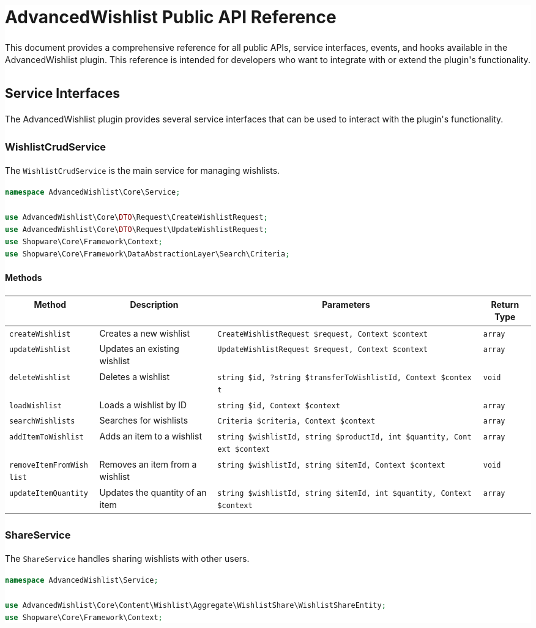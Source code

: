 # AdvancedWishlist Public API Reference

This document provides a comprehensive reference for all public APIs, service interfaces, events, and hooks available in the AdvancedWishlist plugin. This reference is intended for developers who want to integrate with or extend the plugin's functionality.

## Service Interfaces

The AdvancedWishlist plugin provides several service interfaces that can be used to interact with the plugin's functionality.

### WishlistCrudService

The `WishlistCrudService` is the main service for managing wishlists.

```php
namespace AdvancedWishlist\Core\Service;

use AdvancedWishlist\Core\DTO\Request\CreateWishlistRequest;
use AdvancedWishlist\Core\DTO\Request\UpdateWishlistRequest;
use Shopware\Core\Framework\Context;
use Shopware\Core\Framework\DataAbstractionLayer\Search\Criteria;
```

#### Methods

| Method | Description | Parameters | Return Type |
|--------|-------------|------------|-------------|
| `createWishlist` | Creates a new wishlist | `CreateWishlistRequest $request, Context $context` | `array` |
| `updateWishlist` | Updates an existing wishlist | `UpdateWishlistRequest $request, Context $context` | `array` |
| `deleteWishlist` | Deletes a wishlist | `string $id, ?string $transferToWishlistId, Context $context` | `void` |
| `loadWishlist` | Loads a wishlist by ID | `string $id, Context $context` | `array` |
| `searchWishlists` | Searches for wishlists | `Criteria $criteria, Context $context` | `array` |
| `addItemToWishlist` | Adds an item to a wishlist | `string $wishlistId, string $productId, int $quantity, Context $context` | `array` |
| `removeItemFromWishlist` | Removes an item from a wishlist | `string $wishlistId, string $itemId, Context $context` | `void` |
| `updateItemQuantity` | Updates the quantity of an item | `string $wishlistId, string $itemId, int $quantity, Context $context` | `array` |

### ShareService

The `ShareService` handles sharing wishlists with other users.

```php
namespace AdvancedWishlist\Service;

use AdvancedWishlist\Core\Content\Wishlist\Aggregate\WishlistShare\WishlistShareEntity;
use Shopware\Core\Framework\Context;
```
